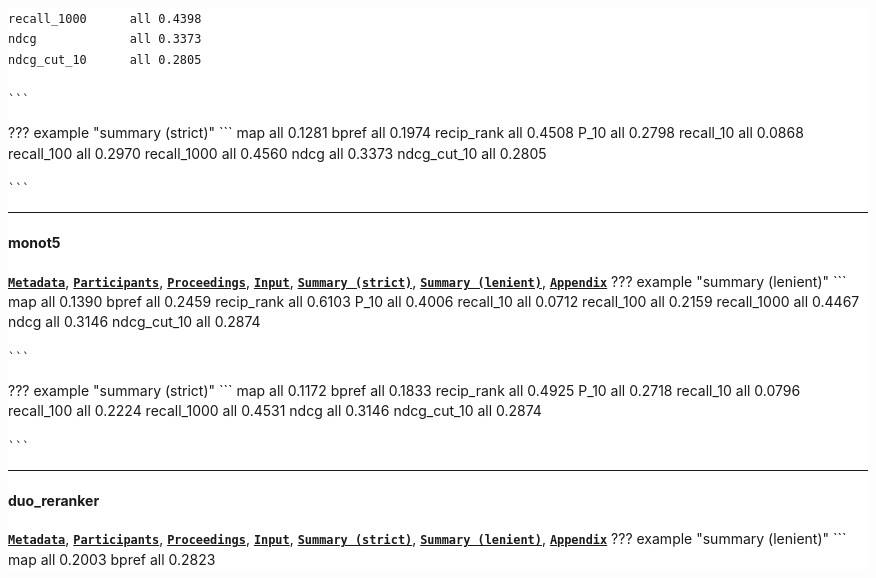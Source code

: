 	recall_1000 	 all 0.4398 
	ndcg 			 all 0.3373 
	ndcg_cut_10 	 all 0.2805 

	```
??? example "summary (strict)"
	```
	map 			 all 0.1281 
	bpref 			 all 0.1974 
	recip_rank 		 all 0.4508 
	P_10 			 all 0.2798 
	recall_10 		 all 0.0868 
	recall_100 		 all 0.2970 
	recall_1000 	 all 0.4560 
	ndcg 			 all 0.3373 
	ndcg_cut_10 	 all 0.2805 

	```
---
#### monot5 
[**`Metadata`**](./runs.md#monot5), [**`Participants`**](./participants.md#heatwave), [**`Proceedings`**](./proceedings.md#university-of-cambridge-at-trec-cast-2022), [**`Input`**](https://trec.nist.gov/results/trec31/cast/input.monot5.gz), [**`Summary (strict)`**](https://trec.nist.gov/results/trec31/cast/summary.monot5.strict), [**`Summary (lenient)`**](https://trec.nist.gov/results/trec31/cast/summary.monot5.lenient), [**`Appendix`**](https://trec.nist.gov/pubs/trec31/appendices/cast/monot5.pdf)
??? example "summary (lenient)"
	```
	map 			 all 0.1390 
	bpref 			 all 0.2459 
	recip_rank 		 all 0.6103 
	P_10 			 all 0.4006 
	recall_10 		 all 0.0712 
	recall_100 		 all 0.2159 
	recall_1000 	 all 0.4467 
	ndcg 			 all 0.3146 
	ndcg_cut_10 	 all 0.2874 

	```
??? example "summary (strict)"
	```
	map 			 all 0.1172 
	bpref 			 all 0.1833 
	recip_rank 		 all 0.4925 
	P_10 			 all 0.2718 
	recall_10 		 all 0.0796 
	recall_100 		 all 0.2224 
	recall_1000 	 all 0.4531 
	ndcg 			 all 0.3146 
	ndcg_cut_10 	 all 0.2874 

	```
---
#### duo_reranker 
[**`Metadata`**](./runs.md#duo_reranker), [**`Participants`**](./participants.md#heatwave), [**`Proceedings`**](./proceedings.md#university-of-cambridge-at-trec-cast-2022), [**`Input`**](https://trec.nist.gov/results/trec31/cast/input.duo_reranker.gz), [**`Summary (strict)`**](https://trec.nist.gov/results/trec31/cast/summary.duo_reranker.strict), [**`Summary (lenient)`**](https://trec.nist.gov/results/trec31/cast/summary.duo_reranker.lenient), [**`Appendix`**](https://trec.nist.gov/pubs/trec31/appendices/cast/duo_reranker.pdf)
??? example "summary (lenient)"
	```
	map 			 all 0.2003 
	bpref 			 all 0.2823 